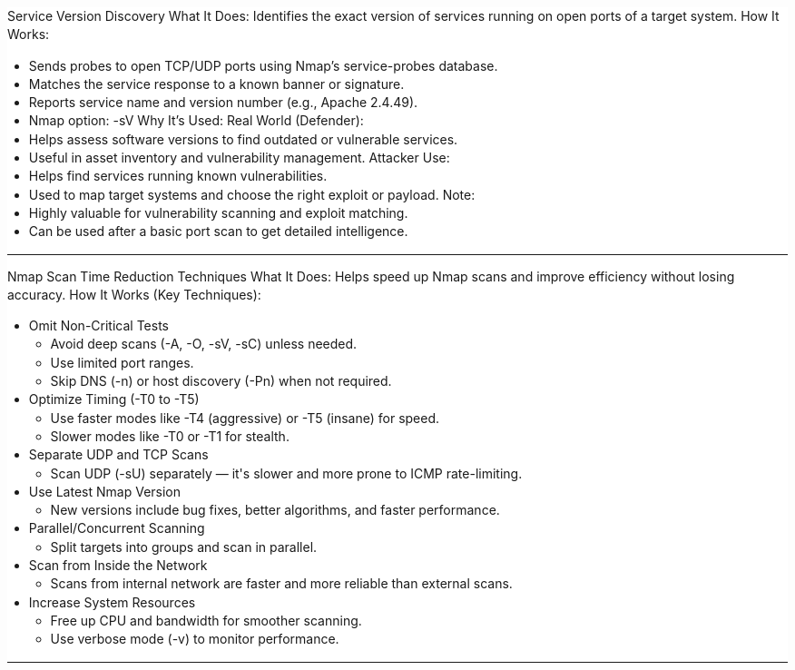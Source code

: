 
Service Version Discovery 
What It Does: Identifies the exact version of services running on open ports of a target system.
How It Works:
- Sends probes to open TCP/UDP ports using Nmap’s service-probes database.
- Matches the service response to a known banner or signature.
- Reports service name and version number (e.g., Apache 2.4.49).
- Nmap option: -sV
Why It’s Used:
Real World (Defender):
 - Helps assess software versions to find outdated or vulnerable services.
 - Useful in asset inventory and vulnerability management.
Attacker Use:
 - Helps find services running known vulnerabilities.
 - Used to map target systems and choose the right exploit or payload.
Note:
- Highly valuable for vulnerability scanning and exploit matching.
- Can be used after a basic port scan to get detailed intelligence.

---

 Nmap Scan Time Reduction Techniques 
What It Does: Helps speed up Nmap scans and improve efficiency without losing accuracy.
How It Works (Key Techniques):
- Omit Non-Critical Tests
  - Avoid deep scans (-A, -O, -sV, -sC) unless needed.
  - Use limited port ranges.
  - Skip DNS (-n) or host discovery (-Pn) when not required.
- Optimize Timing (-T0 to -T5)
  - Use faster modes like -T4 (aggressive) or -T5 (insane) for speed.
  - Slower modes like -T0 or -T1 for stealth.
- Separate UDP and TCP Scans
  - Scan UDP (-sU) separately — it's slower and more prone to ICMP rate-limiting.
- Use Latest Nmap Version
  - New versions include bug fixes, better algorithms, and faster performance.
- Parallel/Concurrent Scanning
  - Split targets into groups and scan in parallel.
- Scan from Inside the Network
  - Scans from internal network are faster and more reliable than external scans.
- Increase System Resources
  - Free up CPU and bandwidth for smoother scanning.
  - Use verbose mode (-v) to monitor performance.

---
